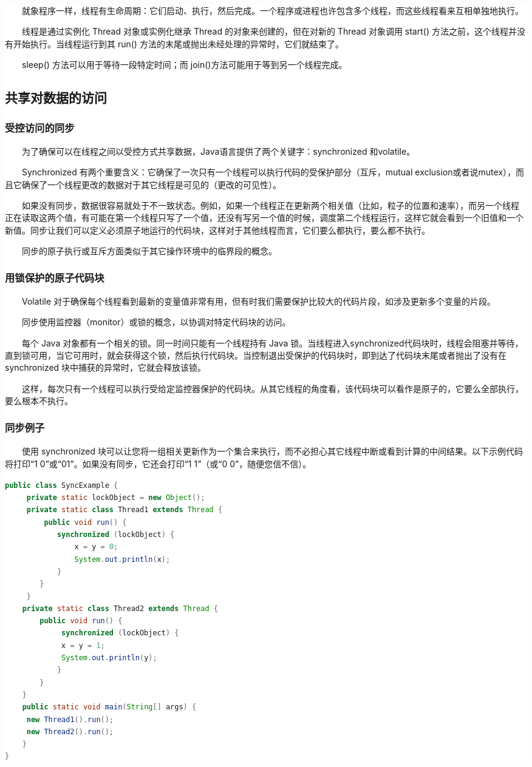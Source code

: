 &ensp;&ensp;&ensp;&ensp;就象程序一样，线程有生命周期：它们启动、执行，然后完成。一个程序或进程也许包含多个线程，而这些线程看来互相单独地执行。 

&ensp;&ensp;&ensp;&ensp;线程是通过实例化 Thread 对象或实例化继承 Thread 的对象来创建的，但在对新的 Thread 对象调用 start() 方法之前，这个线程并没有开始执行。当线程运行到其 run() 方法的末尾或抛出未经处理的异常时，它们就结束了。 

&ensp;&ensp;&ensp;&ensp;sleep() 方法可以用于等待一段特定时间；而 join()方法可能用于等到另一个线程完成。

## 共享对数据的访问

### 受控访问的同步

&ensp;&ensp;&ensp;&ensp;为了确保可以在线程之间以受控方式共享数据，Java语言提供了两个关键字：synchronized 和volatile。 

&ensp;&ensp;&ensp;&ensp;Synchronized 有两个重要含义：它确保了一次只有一个线程可以执行代码的受保护部分（互斥，mutual exclusion或者说mutex），而且它确保了一个线程更改的数据对于其它线程是可见的（更改的可见性）。 

&ensp;&ensp;&ensp;&ensp;如果没有同步，数据很容易就处于不一致状态。例如，如果一个线程正在更新两个相关值（比如，粒子的位置和速率），而另一个线程正在读取这两个值，有可能在第一个线程只写了一个值，还没有写另一个值的时候，调度第二个线程运行，这样它就会看到一个旧值和一个新值。同步让我们可以定义必须原子地运行的代码块，这样对于其他线程而言，它们要么都执行，要么都不执行。 

&ensp;&ensp;&ensp;&ensp;同步的原子执行或互斥方面类似于其它操作环境中的临界段的概念。 

### 用锁保护的原子代码块

&ensp;&ensp;&ensp;&ensp;Volatile 对于确保每个线程看到最新的变量值非常有用，但有时我们需要保护比较大的代码片段，如涉及更新多个变量的片段。 

&ensp;&ensp;&ensp;&ensp;同步使用监控器（monitor）或锁的概念，以协调对特定代码块的访问。 

&ensp;&ensp;&ensp;&ensp;每个 Java 对象都有一个相关的锁。同一时间只能有一个线程持有 Java 锁。当线程进入synchronized代码块时，线程会阻塞并等待，直到锁可用，当它可用时，就会获得这个锁，然后执行代码块。当控制退出受保护的代码块时，即到达了代码块末尾或者抛出了没有在 synchronized 块中捕获的异常时，它就会释放该锁。 

&ensp;&ensp;&ensp;&ensp;这样，每次只有一个线程可以执行受给定监控器保护的代码块。从其它线程的角度看，该代码块可以看作是原子的，它要么全部执行，要么根本不执行。 

### 同步例子

&ensp;&ensp;&ensp;&ensp;使用 synchronized 块可以让您将一组相关更新作为一个集合来执行，而不必担心其它线程中断或看到计算的中间结果。以下示例代码将打印“1 0”或“01”。如果没有同步，它还会打印“1 1”（或“0 0”，随便您信不信）。 

```java
public class SyncExample { 
     private static lockObject = new Object(); 
     private static class Thread1 extends Thread { 
         public void run() { 
            synchronized (lockObject) { 
                x = y = 0; 
                System.out.println(x); 
            } 
        } 
     } 
    private static class Thread2 extends Thread { 
        public void run() { 
             synchronized (lockObject) { 
             x = y = 1; 
             System.out.println(y); 
            } 
        } 
    } 
    public static void main(String[] args) { 
     new Thread1().run(); 
     new Thread2().run(); 
    } 
} 
```
